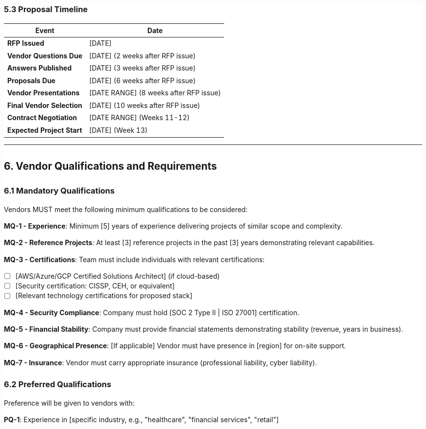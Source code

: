 ### 5.3 Proposal Timeline

| Event | Date |
|-------|------|
| **RFP Issued** | [DATE] |
| **Vendor Questions Due** | [DATE] (2 weeks after RFP issue) |
| **Answers Published** | [DATE] (3 weeks after RFP issue) |
| **Proposals Due** | [DATE] (6 weeks after RFP issue) |
| **Vendor Presentations** | [DATE RANGE] (8 weeks after RFP issue) |
| **Final Vendor Selection** | [DATE] (10 weeks after RFP issue) |
| **Contract Negotiation** | [DATE RANGE] (Weeks 11-12) |
| **Expected Project Start** | [DATE] (Week 13) |

---

## 6. Vendor Qualifications and Requirements

### 6.1 Mandatory Qualifications

Vendors MUST meet the following minimum qualifications to be considered:

**MQ-1 - Experience**: Minimum [5] years of experience delivering projects of similar scope and complexity.

**MQ-2 - Reference Projects**: At least [3] reference projects in the past [3] years demonstrating relevant capabilities.

**MQ-3 - Certifications**: Team must include individuals with relevant certifications:
- [ ] [AWS/Azure/GCP Certified Solutions Architect] (if cloud-based)
- [ ] [Security certification: CISSP, CEH, or equivalent]
- [ ] [Relevant technology certifications for proposed stack]

**MQ-4 - Security Compliance**: Company must hold [SOC 2 Type II | ISO 27001] certification.

**MQ-5 - Financial Stability**: Company must provide financial statements demonstrating stability (revenue, years in business).

**MQ-6 - Geographical Presence**: [If applicable] Vendor must have presence in [region] for on-site support.

**MQ-7 - Insurance**: Vendor must carry appropriate insurance (professional liability, cyber liability).

### 6.2 Preferred Qualifications

Preference will be given to vendors with:

**PQ-1**: Experience in [specific industry, e.g., "healthcare", "financial services", "retail"]
